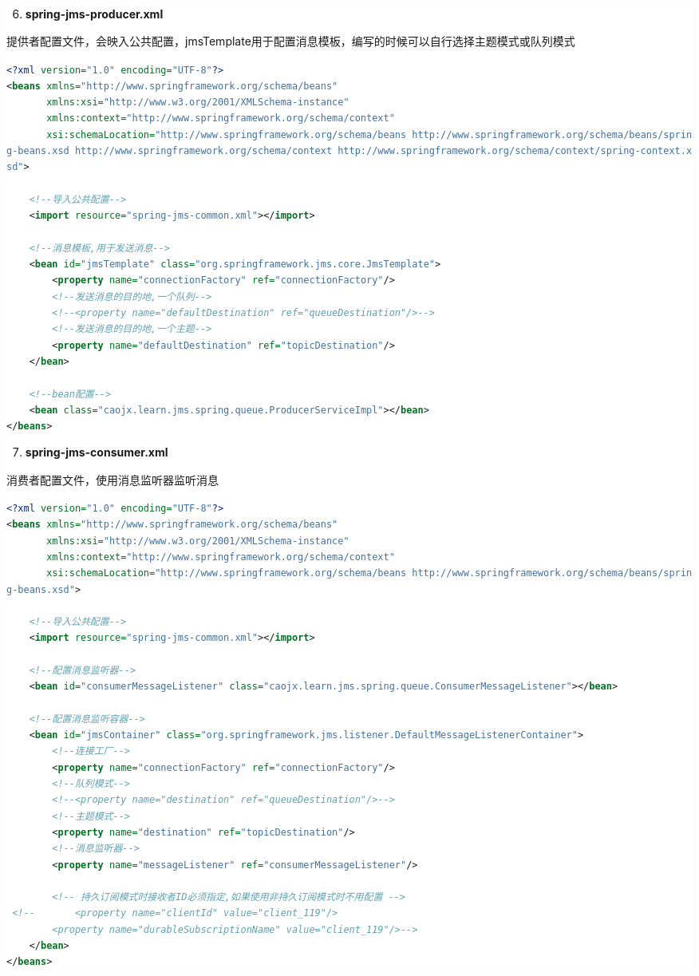 6. **spring-jms-producer.xml**

提供者配置文件，会映入公共配置，jmsTemplate用于配置消息模板，编写的时候可以自行选择主题模式或队列模式

```xml
<?xml version="1.0" encoding="UTF-8"?>
<beans xmlns="http://www.springframework.org/schema/beans"
       xmlns:xsi="http://www.w3.org/2001/XMLSchema-instance"
       xmlns:context="http://www.springframework.org/schema/context"
       xsi:schemaLocation="http://www.springframework.org/schema/beans http://www.springframework.org/schema/beans/spring-beans.xsd http://www.springframework.org/schema/context http://www.springframework.org/schema/context/spring-context.xsd">

    <!--导入公共配置-->
    <import resource="spring-jms-common.xml"></import>

    <!--消息模板,用于发送消息-->
    <bean id="jmsTemplate" class="org.springframework.jms.core.JmsTemplate">
        <property name="connectionFactory" ref="connectionFactory"/>
        <!--发送消息的目的地,一个队列-->
        <!--<property name="defaultDestination" ref="queueDestination"/>-->
        <!--发送消息的目的地,一个主题-->
        <property name="defaultDestination" ref="topicDestination"/>
    </bean>

    <!--bean配置-->
    <bean class="caojx.learn.jms.spring.queue.ProducerServiceImpl"></bean>
</beans>
```

7. **spring-jms-consumer.xml**

消费者配置文件，使用消息监听器监听消息

```xml
<?xml version="1.0" encoding="UTF-8"?>
<beans xmlns="http://www.springframework.org/schema/beans"
       xmlns:xsi="http://www.w3.org/2001/XMLSchema-instance"
       xmlns:context="http://www.springframework.org/schema/context"
       xsi:schemaLocation="http://www.springframework.org/schema/beans http://www.springframework.org/schema/beans/spring-beans.xsd">

    <!--导入公共配置-->
    <import resource="spring-jms-common.xml"></import>

    <!--配置消息监听器-->
    <bean id="consumerMessageListener" class="caojx.learn.jms.spring.queue.ConsumerMessageListener"></bean>

    <!--配置消息监听容器-->
    <bean id="jmsContainer" class="org.springframework.jms.listener.DefaultMessageListenerContainer">
        <!--连接工厂-->
        <property name="connectionFactory" ref="connectionFactory"/>
        <!--队列模式-->
        <!--<property name="destination" ref="queueDestination"/>-->
        <!--主题模式-->
        <property name="destination" ref="topicDestination"/>
        <!--消息监听器-->
        <property name="messageListener" ref="consumerMessageListener"/>

        <!-- 持久订阅模式时接收者ID必须指定,如果使用非持久订阅模式时不用配置 -->
 <!--       <property name="clientId" value="client_119"/>
        <property name="durableSubscriptionName" value="client_119"/>-->
    </bean>
</beans>
```